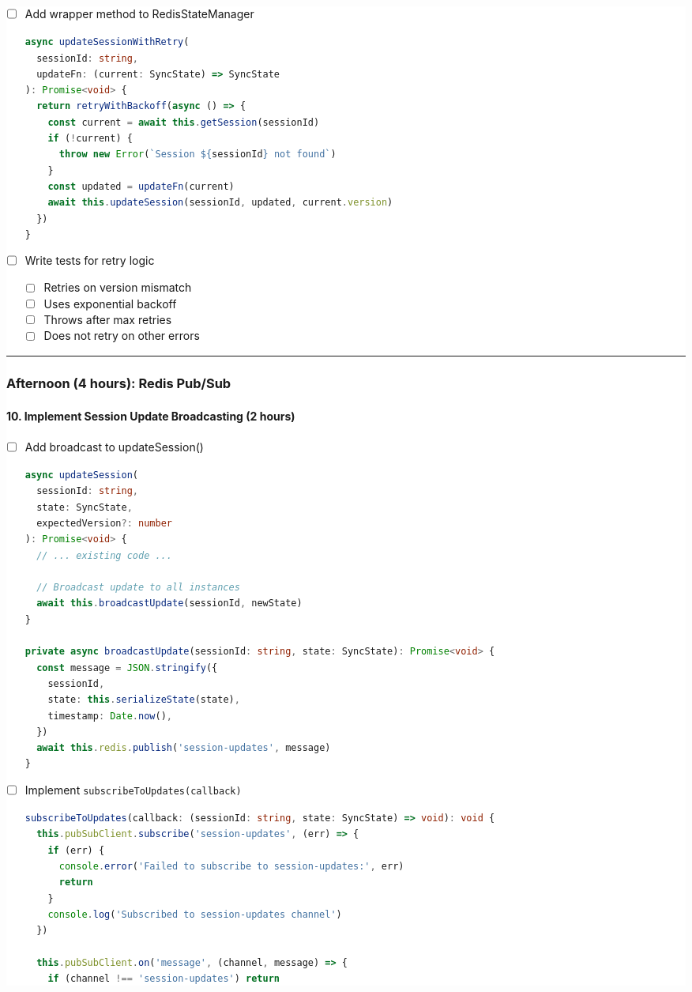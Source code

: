 - [ ] Add wrapper method to RedisStateManager
  ```typescript
  async updateSessionWithRetry(
    sessionId: string,
    updateFn: (current: SyncState) => SyncState
  ): Promise<void> {
    return retryWithBackoff(async () => {
      const current = await this.getSession(sessionId)
      if (!current) {
        throw new Error(`Session ${sessionId} not found`)
      }
      const updated = updateFn(current)
      await this.updateSession(sessionId, updated, current.version)
    })
  }
  ```

- [ ] Write tests for retry logic
  - [ ] Retries on version mismatch
  - [ ] Uses exponential backoff
  - [ ] Throws after max retries
  - [ ] Does not retry on other errors

---

### Afternoon (4 hours): Redis Pub/Sub

#### 10. Implement Session Update Broadcasting (2 hours)

- [ ] Add broadcast to updateSession()
  ```typescript
  async updateSession(
    sessionId: string,
    state: SyncState,
    expectedVersion?: number
  ): Promise<void> {
    // ... existing code ...

    // Broadcast update to all instances
    await this.broadcastUpdate(sessionId, newState)
  }

  private async broadcastUpdate(sessionId: string, state: SyncState): Promise<void> {
    const message = JSON.stringify({
      sessionId,
      state: this.serializeState(state),
      timestamp: Date.now(),
    })
    await this.redis.publish('session-updates', message)
  }
  ```

- [ ] Implement `subscribeToUpdates(callback)`
  ```typescript
  subscribeToUpdates(callback: (sessionId: string, state: SyncState) => void): void {
    this.pubSubClient.subscribe('session-updates', (err) => {
      if (err) {
        console.error('Failed to subscribe to session-updates:', err)
        return
      }
      console.log('Subscribed to session-updates channel')
    })

    this.pubSubClient.on('message', (channel, message) => {
      if (channel !== 'session-updates') return

  ```